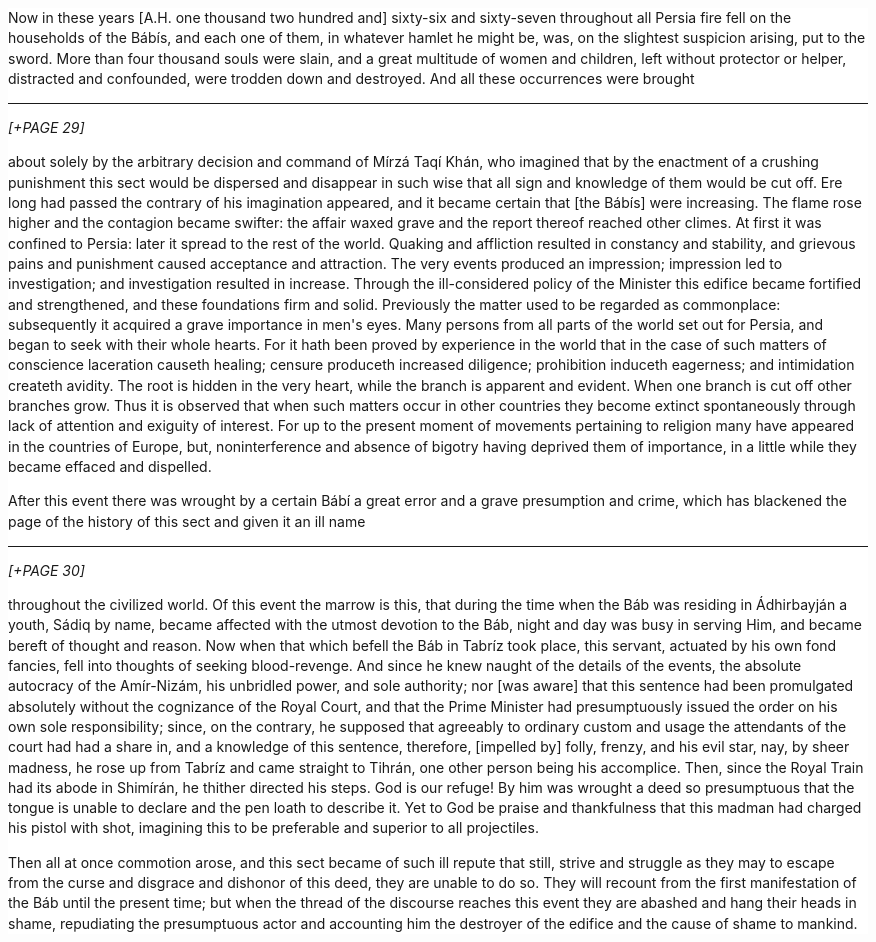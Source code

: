 Now in these years \[A.H. one thousand two hundred and\] sixty-six and sixty-seven throughout all Persia fire fell on the households of the Bábís, and each one of them, in whatever hamlet he might be, was, on the slightest suspicion arising, put to the sword. More than four thousand souls were slain, and a great multitude of women and children, left without protector or helper, distracted and confounded, were trodden down and destroyed. And all these occurrences were brought

* * *

_\[+PAGE 29\]_

about solely by the arbitrary decision and command of Mírzá Taqí Khán, who imagined that by the enactment of a crushing punishment this sect would be dispersed and disappear in such wise that all sign and knowledge of them would be cut off. Ere long had passed the contrary of his imagination appeared, and it became certain that \[the Bábís\] were increasing. The flame rose higher and the contagion became swifter: the affair waxed grave and the report thereof reached other climes. At first it was confined to Persia: later it spread to the rest of the world. Quaking and affliction resulted in constancy and stability, and grievous pains and punishment caused acceptance and attraction. The very events produced an impression; impression led to investigation; and investigation resulted in increase. Through the ill-considered policy of the Minister this edifice became fortified and strengthened, and these foundations firm and solid. Previously the matter used to be regarded as commonplace: subsequently it acquired a grave importance in men's eyes. Many persons from all parts of the world set out for Persia, and began to seek with their whole hearts. For it hath been proved by experience in the world that in the case of such matters of conscience laceration causeth healing; censure produceth increased diligence; prohibition induceth eagerness; and intimidation createth avidity. The root is hidden in the very heart, while the branch is apparent and evident. When one branch is cut off other branches grow. Thus it is observed that when such matters occur in other countries they become extinct spontaneously through lack of attention and exiguity of interest. For up to the present moment of movements pertaining to religion many have appeared in the countries of Europe, but, noninterference and absence of bigotry having deprived them of importance, in a little while they became effaced and dispelled.

After this event there was wrought by a certain Bábí a great error and a grave presumption and crime, which has blackened the page of the history of this sect and given it an ill name

* * *

_\[+PAGE 30\]_

throughout the civilized world. Of this event the marrow is this, that during the time when the Báb was residing in Ádhirbayján a youth, Sádiq by name, became affected with the utmost devotion to the Báb, night and day was busy in serving Him, and became bereft of thought and reason. Now when that which befell the Báb in Tabríz took place, this servant, actuated by his own fond fancies, fell into thoughts of seeking blood-revenge. And since he knew naught of the details of the events, the absolute autocracy of the Amír-Nizám, his unbridled power, and sole authority; nor \[was aware\] that this sentence had been promulgated absolutely without the cognizance of the Royal Court, and that the Prime Minister had presumptuously issued the order on his own sole responsibility; since, on the contrary, he supposed that agreeably to ordinary custom and usage the attendants of the court had had a share in, and a knowledge of this sentence, therefore, \[impelled by\] folly, frenzy, and his evil star, nay, by sheer madness, he rose up from Tabríz and came straight to Tihrán, one other person being his accomplice. Then, since the Royal Train had its abode in Shimírán, he thither directed his steps. God is our refuge! By him was wrought a deed so presumptuous that the tongue is unable to declare and the pen loath to describe it. Yet to God be praise and thankfulness that this madman had charged his pistol with shot, imagining this to be preferable and superior to all projectiles.

Then all at once commotion arose, and this sect became of such ill repute that still, strive and struggle as they may to escape from the curse and disgrace and dishonor of this deed, they are unable to do so. They will recount from the first manifestation of the Báb until the present time; but when the thread of the discourse reaches this event they are abashed and hang their heads in shame, repudiating the presumptuous actor and accounting him the destroyer of the edifice and the cause of shame to mankind.
